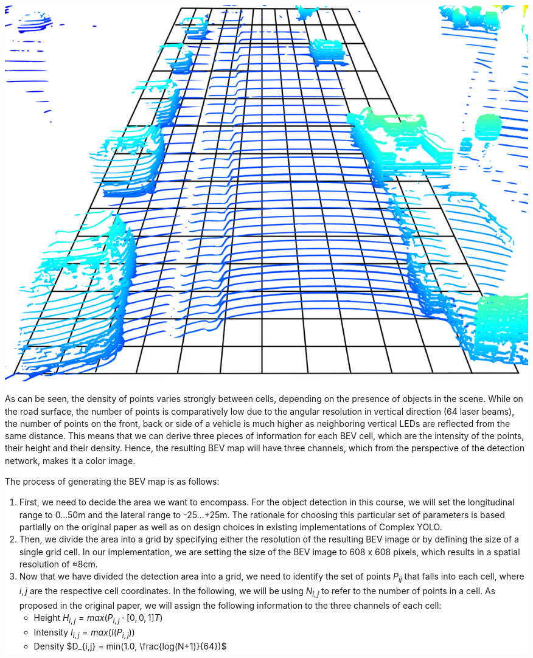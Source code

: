 ![alt text](image-12.png)

As can be seen, the density of points varies strongly between cells, depending on the presence of objects in the scene. While on the road surface, the number of points is comparatively low due to the angular resolution in vertical direction (64 laser beams), the number of points on the front, back or side of a vehicle is much higher as neighboring vertical LEDs are reflected from the same distance. This means that we can derive three pieces of information for each BEV cell, which are the intensity of the points, their height and their density. Hence, the resulting BEV map will have three channels, which from the perspective of the detection network, makes it a color image.

The process of generating the BEV map is as follows:

1. First, we need to decide the area we want to encompass. For the object detection in this course, we will set the longitudinal range to 0...50m and the lateral range to -25...+25m. The rationale for choosing this particular set of parameters is based partially on the original paper as well as on design choices in existing implementations of Complex YOLO.
2. Then, we divide the area into a grid by specifying either the resolution of the resulting BEV image or by defining the size of a single grid cell. In our implementation, we are setting the size of the BEV image to 608 x 608 pixels, which results in a spatial resolution of ≈8cm.
3. Now that we have divided the detection area into a grid, we need to identify the set of points $P_{ij}$ that falls into each cell, where $i,j$ are the respective cell coordinates. In the following, we will be using $N_{i,j}$ to refer to the number of points in a cell. As proposed in the original paper, we will assign the following information to the three channels of each cell:
    - Height $H_{i,j} = max(P_{i,j} \cdot [0,0,1]T)$
    - Intensity $I_{i,j} = max(I(P_{i,j}))$
    - Density $D_{i,j} = min(1.0, \frac{log(N+1)}{64})$
